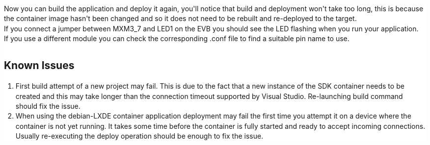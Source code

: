 ```cpp
```

Now you can build the application and deploy it again, you'll notice that build and deployment won't take too long, this is because the container image hasn't been changed and so it does not need to be rebuilt and re-deployed to the target.  
If you connect a jumper between MXM3_7 and LED1 on the EVB you should see the LED flashing when you run your application.  
If you use a different module you can check the corresponding .conf file to find a suitable pin name to use.  

## Known Issues ##

1. First build attempt of a new project may fail. This is due to the fact that a new instance of the SDK container needs to be created and this may take longer than the connection timeout supported by Visual Studio. Re-launching build command should fix the issue.
1. When using the debian-LXDE container application deployment may fail the first time you attempt it on a device where the container is not yet running. It takes some time before the container is fully started and ready to accept incoming connections. Usually re-executing the deploy operation should be enough to fix the issue.
